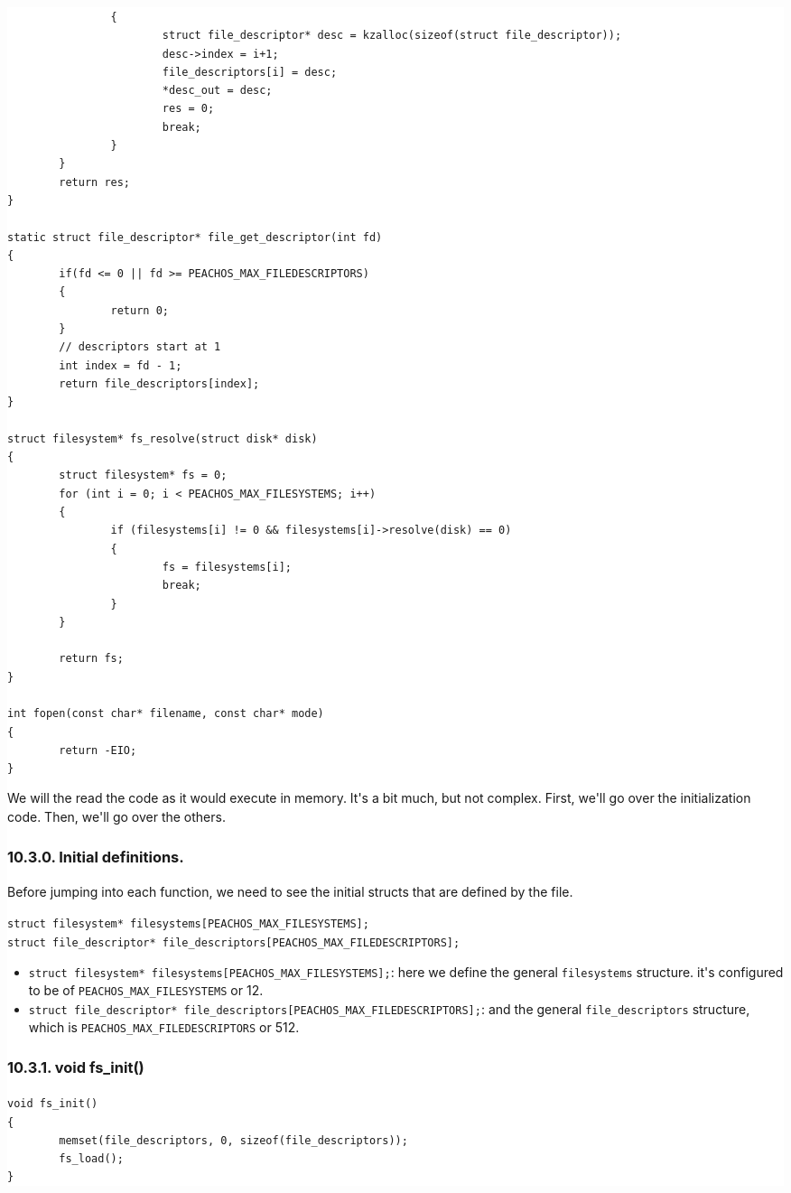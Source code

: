 ```
                {
                        struct file_descriptor* desc = kzalloc(sizeof(struct file_descriptor));
                        desc->index = i+1;
                        file_descriptors[i] = desc;
                        *desc_out = desc;
                        res = 0;
                        break;
                }
        }
        return res;
}

static struct file_descriptor* file_get_descriptor(int fd)
{
        if(fd <= 0 || fd >= PEACHOS_MAX_FILEDESCRIPTORS)
        {
                return 0;
        }
        // descriptors start at 1
        int index = fd - 1;
        return file_descriptors[index];
}

struct filesystem* fs_resolve(struct disk* disk)
{
        struct filesystem* fs = 0;
        for (int i = 0; i < PEACHOS_MAX_FILESYSTEMS; i++)
        {
                if (filesystems[i] != 0 && filesystems[i]->resolve(disk) == 0)
                {
                        fs = filesystems[i];
                        break;
                }
        }

        return fs;
}

int fopen(const char* filename, const char* mode)
{
        return -EIO;
}
```
We will the read the code as it would execute in memory. It's a bit much, but not complex. First, we'll go over the initialization code. Then, we'll go over the others.
### 10.3.0. Initial definitions.
Before jumping into each function, we need to see the initial structs that are defined by the file.
```
struct filesystem* filesystems[PEACHOS_MAX_FILESYSTEMS];
struct file_descriptor* file_descriptors[PEACHOS_MAX_FILEDESCRIPTORS];
```
- `struct filesystem* filesystems[PEACHOS_MAX_FILESYSTEMS];`: here we define the general `filesystems` structure. it's configured to be of `PEACHOS_MAX_FILESYSTEMS` or 12.
- `struct file_descriptor* file_descriptors[PEACHOS_MAX_FILEDESCRIPTORS];`: and the general `file_descriptors` structure, which is `PEACHOS_MAX_FILEDESCRIPTORS` or 512.
### 10.3.1. void fs_init()
```
void fs_init()
{
        memset(file_descriptors, 0, sizeof(file_descriptors));
        fs_load();
}
```